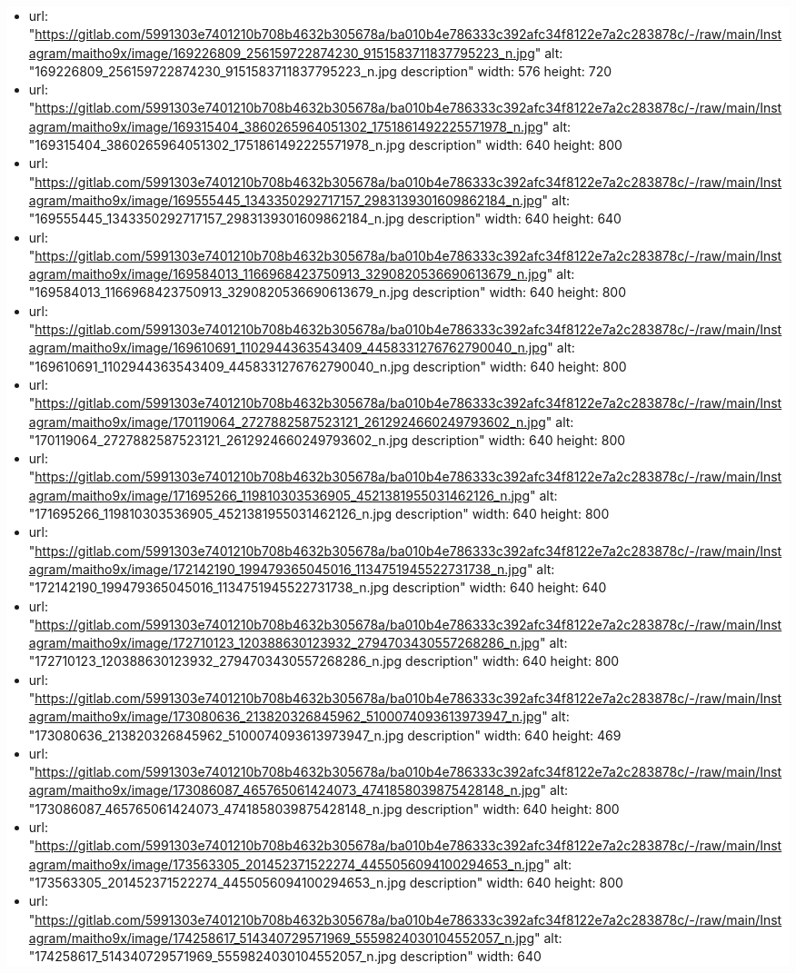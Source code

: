   - url: "https://gitlab.com/5991303e7401210b708b4632b305678a/ba010b4e786333c392afc34f8122e7a2c283878c/-/raw/main/Instagram/maitho9x/image/169226809_256159722874230_9151583711837795223_n.jpg"
    alt: "169226809_256159722874230_9151583711837795223_n.jpg description"
    width: 576
    height: 720
  - url: "https://gitlab.com/5991303e7401210b708b4632b305678a/ba010b4e786333c392afc34f8122e7a2c283878c/-/raw/main/Instagram/maitho9x/image/169315404_3860265964051302_1751861492225571978_n.jpg"
    alt: "169315404_3860265964051302_1751861492225571978_n.jpg description"
    width: 640
    height: 800
  - url: "https://gitlab.com/5991303e7401210b708b4632b305678a/ba010b4e786333c392afc34f8122e7a2c283878c/-/raw/main/Instagram/maitho9x/image/169555445_1343350292717157_2983139301609862184_n.jpg"
    alt: "169555445_1343350292717157_2983139301609862184_n.jpg description"
    width: 640
    height: 640
  - url: "https://gitlab.com/5991303e7401210b708b4632b305678a/ba010b4e786333c392afc34f8122e7a2c283878c/-/raw/main/Instagram/maitho9x/image/169584013_1166968423750913_3290820536690613679_n.jpg"
    alt: "169584013_1166968423750913_3290820536690613679_n.jpg description"
    width: 640
    height: 800
  - url: "https://gitlab.com/5991303e7401210b708b4632b305678a/ba010b4e786333c392afc34f8122e7a2c283878c/-/raw/main/Instagram/maitho9x/image/169610691_1102944363543409_4458331276762790040_n.jpg"
    alt: "169610691_1102944363543409_4458331276762790040_n.jpg description"
    width: 640
    height: 800
  - url: "https://gitlab.com/5991303e7401210b708b4632b305678a/ba010b4e786333c392afc34f8122e7a2c283878c/-/raw/main/Instagram/maitho9x/image/170119064_2727882587523121_2612924660249793602_n.jpg"
    alt: "170119064_2727882587523121_2612924660249793602_n.jpg description"
    width: 640
    height: 800
  - url: "https://gitlab.com/5991303e7401210b708b4632b305678a/ba010b4e786333c392afc34f8122e7a2c283878c/-/raw/main/Instagram/maitho9x/image/171695266_119810303536905_4521381955031462126_n.jpg"
    alt: "171695266_119810303536905_4521381955031462126_n.jpg description"
    width: 640
    height: 800
  - url: "https://gitlab.com/5991303e7401210b708b4632b305678a/ba010b4e786333c392afc34f8122e7a2c283878c/-/raw/main/Instagram/maitho9x/image/172142190_199479365045016_1134751945522731738_n.jpg"
    alt: "172142190_199479365045016_1134751945522731738_n.jpg description"
    width: 640
    height: 640
  - url: "https://gitlab.com/5991303e7401210b708b4632b305678a/ba010b4e786333c392afc34f8122e7a2c283878c/-/raw/main/Instagram/maitho9x/image/172710123_120388630123932_2794703430557268286_n.jpg"
    alt: "172710123_120388630123932_2794703430557268286_n.jpg description"
    width: 640
    height: 800
  - url: "https://gitlab.com/5991303e7401210b708b4632b305678a/ba010b4e786333c392afc34f8122e7a2c283878c/-/raw/main/Instagram/maitho9x/image/173080636_213820326845962_5100074093613973947_n.jpg"
    alt: "173080636_213820326845962_5100074093613973947_n.jpg description"
    width: 640
    height: 469
  - url: "https://gitlab.com/5991303e7401210b708b4632b305678a/ba010b4e786333c392afc34f8122e7a2c283878c/-/raw/main/Instagram/maitho9x/image/173086087_465765061424073_4741858039875428148_n.jpg"
    alt: "173086087_465765061424073_4741858039875428148_n.jpg description"
    width: 640
    height: 800
  - url: "https://gitlab.com/5991303e7401210b708b4632b305678a/ba010b4e786333c392afc34f8122e7a2c283878c/-/raw/main/Instagram/maitho9x/image/173563305_201452371522274_4455056094100294653_n.jpg"
    alt: "173563305_201452371522274_4455056094100294653_n.jpg description"
    width: 640
    height: 800
  - url: "https://gitlab.com/5991303e7401210b708b4632b305678a/ba010b4e786333c392afc34f8122e7a2c283878c/-/raw/main/Instagram/maitho9x/image/174258617_514340729571969_5559824030104552057_n.jpg"
    alt: "174258617_514340729571969_5559824030104552057_n.jpg description"
    width: 640